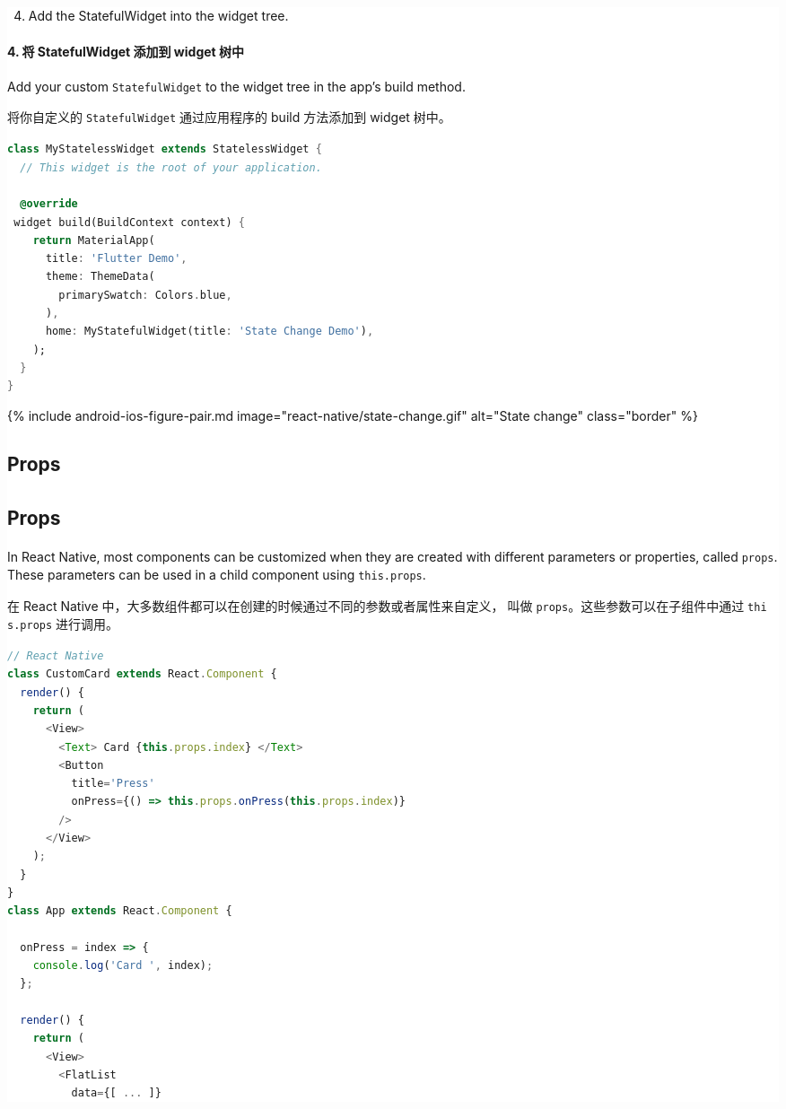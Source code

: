 4. Add the StatefulWidget into the widget tree.

#### 4. 将 StatefulWidget 添加到 widget 树中

Add your custom `StatefulWidget` to the widget tree in the app’s build method.

将你自定义的 `StatefulWidget` 通过应用程序的 build 方法添加到 widget 树中。


```dart
class MyStatelessWidget extends StatelessWidget {
  // This widget is the root of your application.

  @override
 widget build(BuildContext context) {
    return MaterialApp(
      title: 'Flutter Demo',
      theme: ThemeData(
        primarySwatch: Colors.blue,
      ),
      home: MyStatefulWidget(title: 'State Change Demo'),
    );
  }
}
```

{% include android-ios-figure-pair.md image="react-native/state-change.gif" alt="State change" class="border" %}

## Props

## Props

In React Native, most components can be customized when they are created with
different parameters or properties, called `props`. These
parameters can be used in a child component using `this.props`.

在 React Native 中，大多数组件都可以在创建的时候通过不同的参数或者属性来自定义，
叫做 `props`。这些参数可以在子组件中通过 `this.props` 进行调用。

```js
// React Native
class CustomCard extends React.Component {
  render() {
    return (
      <View>
        <Text> Card {this.props.index} </Text>
        <Button
          title='Press'
          onPress={() => this.props.onPress(this.props.index)}
        />
      </View>
    );
  }
}
class App extends React.Component {

  onPress = index => {
    console.log('Card ', index);
  };

  render() {
    return (
      <View>
        <FlatList
          data={[ ... ]}
```

[GestureDetector class]: {{site.api}}/flutter/widgets/GestureDetector-class.html#instance-properties